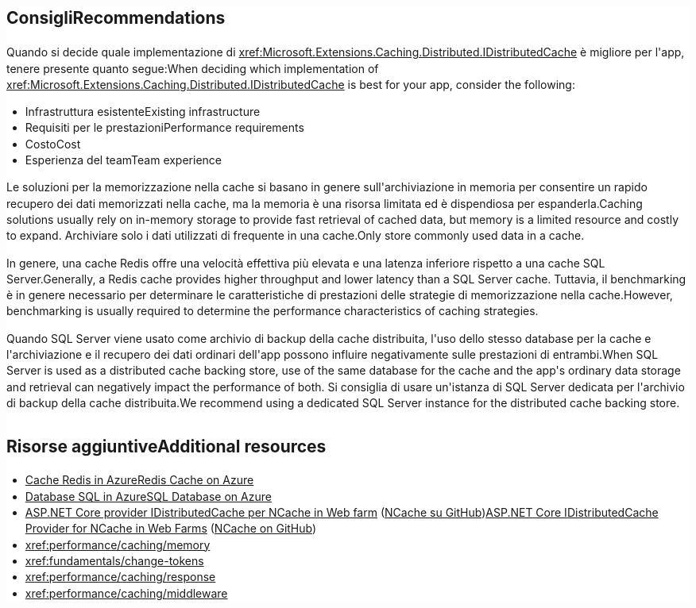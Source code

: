 ## <a name="recommendations"></a><span data-ttu-id="2e39a-282">Consigli</span><span class="sxs-lookup"><span data-stu-id="2e39a-282">Recommendations</span></span>

<span data-ttu-id="2e39a-283">Quando si decide quale implementazione di <xref:Microsoft.Extensions.Caching.Distributed.IDistributedCache> è migliore per l'app, tenere presente quanto segue:</span><span class="sxs-lookup"><span data-stu-id="2e39a-283">When deciding which implementation of <xref:Microsoft.Extensions.Caching.Distributed.IDistributedCache> is best for your app, consider the following:</span></span>

* <span data-ttu-id="2e39a-284">Infrastruttura esistente</span><span class="sxs-lookup"><span data-stu-id="2e39a-284">Existing infrastructure</span></span>
* <span data-ttu-id="2e39a-285">Requisiti per le prestazioni</span><span class="sxs-lookup"><span data-stu-id="2e39a-285">Performance requirements</span></span>
* <span data-ttu-id="2e39a-286">Costo</span><span class="sxs-lookup"><span data-stu-id="2e39a-286">Cost</span></span>
* <span data-ttu-id="2e39a-287">Esperienza del team</span><span class="sxs-lookup"><span data-stu-id="2e39a-287">Team experience</span></span>

<span data-ttu-id="2e39a-288">Le soluzioni per la memorizzazione nella cache si basano in genere sull'archiviazione in memoria per consentire un rapido recupero dei dati memorizzati nella cache, ma la memoria è una risorsa limitata ed è dispendiosa per espanderla.</span><span class="sxs-lookup"><span data-stu-id="2e39a-288">Caching solutions usually rely on in-memory storage to provide fast retrieval of cached data, but memory is a limited resource and costly to expand.</span></span> <span data-ttu-id="2e39a-289">Archiviare solo i dati utilizzati di frequente in una cache.</span><span class="sxs-lookup"><span data-stu-id="2e39a-289">Only store commonly used data in a cache.</span></span>

<span data-ttu-id="2e39a-290">In genere, una cache Redis offre una velocità effettiva più elevata e una latenza inferiore rispetto a una cache SQL Server.</span><span class="sxs-lookup"><span data-stu-id="2e39a-290">Generally, a Redis cache provides higher throughput and lower latency than a SQL Server cache.</span></span> <span data-ttu-id="2e39a-291">Tuttavia, il benchmarking è in genere necessario per determinare le caratteristiche di prestazioni delle strategie di memorizzazione nella cache.</span><span class="sxs-lookup"><span data-stu-id="2e39a-291">However, benchmarking is usually required to determine the performance characteristics of caching strategies.</span></span>

<span data-ttu-id="2e39a-292">Quando SQL Server viene usato come archivio di backup della cache distribuita, l'uso dello stesso database per la cache e l'archiviazione e il recupero dei dati ordinari dell'app possono influire negativamente sulle prestazioni di entrambi.</span><span class="sxs-lookup"><span data-stu-id="2e39a-292">When SQL Server is used as a distributed cache backing store, use of the same database for the cache and the app's ordinary data storage and retrieval can negatively impact the performance of both.</span></span> <span data-ttu-id="2e39a-293">Si consiglia di usare un'istanza di SQL Server dedicata per l'archivio di backup della cache distribuita.</span><span class="sxs-lookup"><span data-stu-id="2e39a-293">We recommend using a dedicated SQL Server instance for the distributed cache backing store.</span></span>

## <a name="additional-resources"></a><span data-ttu-id="2e39a-294">Risorse aggiuntive</span><span class="sxs-lookup"><span data-stu-id="2e39a-294">Additional resources</span></span>

* [<span data-ttu-id="2e39a-295">Cache Redis in Azure</span><span class="sxs-lookup"><span data-stu-id="2e39a-295">Redis Cache on Azure</span></span>](/azure/azure-cache-for-redis/)
* [<span data-ttu-id="2e39a-296">Database SQL in Azure</span><span class="sxs-lookup"><span data-stu-id="2e39a-296">SQL Database on Azure</span></span>](/azure/sql-database/)
* <span data-ttu-id="2e39a-297">[ASP.NET Core provider IDistributedCache per NCache in Web farm](http://www.alachisoft.com/ncache/aspnet-core-idistributedcache-ncache.html) ([NCache su GitHub](https://github.com/Alachisoft/NCache))</span><span class="sxs-lookup"><span data-stu-id="2e39a-297">[ASP.NET Core IDistributedCache Provider for NCache in Web Farms](http://www.alachisoft.com/ncache/aspnet-core-idistributedcache-ncache.html) ([NCache on GitHub](https://github.com/Alachisoft/NCache))</span></span>
* <xref:performance/caching/memory>
* <xref:fundamentals/change-tokens>
* <xref:performance/caching/response>
* <xref:performance/caching/middleware>